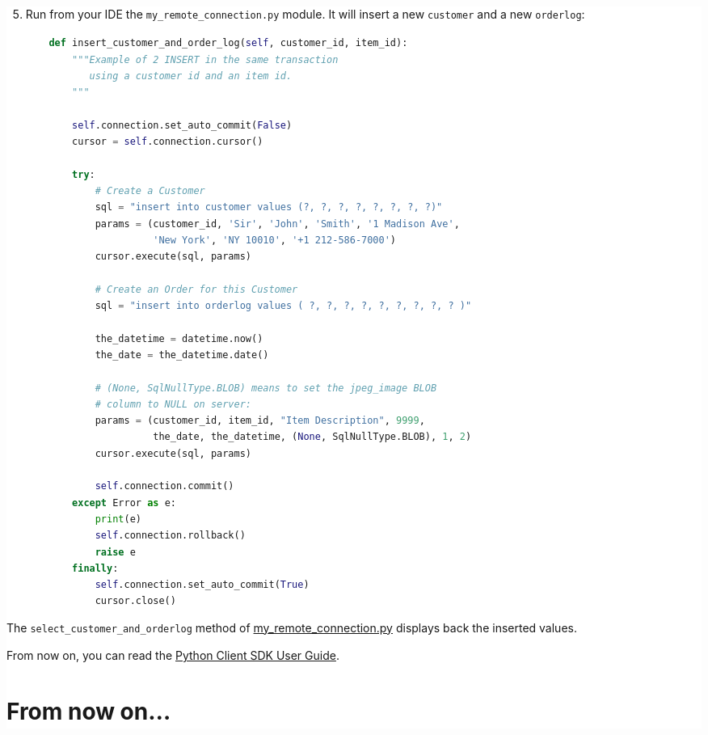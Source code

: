 
5.    Run from your IDE the `my_remote_connection.py` module.  It will insert a new `customer` and a new `orderlog`: 

      ```python
          def insert_customer_and_order_log(self, customer_id, item_id):
              """Example of 2 INSERT in the same transaction
                 using a customer id and an item id.
              """

              self.connection.set_auto_commit(False)
              cursor = self.connection.cursor()

              try:
                  # Create a Customer
                  sql = "insert into customer values (?, ?, ?, ?, ?, ?, ?, ?)"
                  params = (customer_id, 'Sir', 'John', 'Smith', '1 Madison Ave',
                            'New York', 'NY 10010', '+1 212-586-7000')
                  cursor.execute(sql, params)

                  # Create an Order for this Customer
                  sql = "insert into orderlog values ( ?, ?, ?, ?, ?, ?, ?, ?, ? )"

                  the_datetime = datetime.now()
                  the_date = the_datetime.date()

                  # (None, SqlNullType.BLOB) means to set the jpeg_image BLOB
                  # column to NULL on server:
                  params = (customer_id, item_id, "Item Description", 9999,
                            the_date, the_datetime, (None, SqlNullType.BLOB), 1, 2)
                  cursor.execute(sql, params)

                  self.connection.commit()
              except Error as e:
                  print(e)
                  self.connection.rollback()
                  raise e
              finally:
                  self.connection.set_auto_commit(True)
                  cursor.close()
      ```



The `select_customer_and_orderlog` method of [my_remote_connection.py](https://www.aceql.com/rest/soft/6.0/src/my_remote_connection.py) displays back the inserted values.

From now on, you can read the [Python Client SDK User Guide](https://www.aceql.com/DocDownload?doc=https://github.com/kawansoft/aceql-http-client-python/blob/master/README.md).

# From now on…
